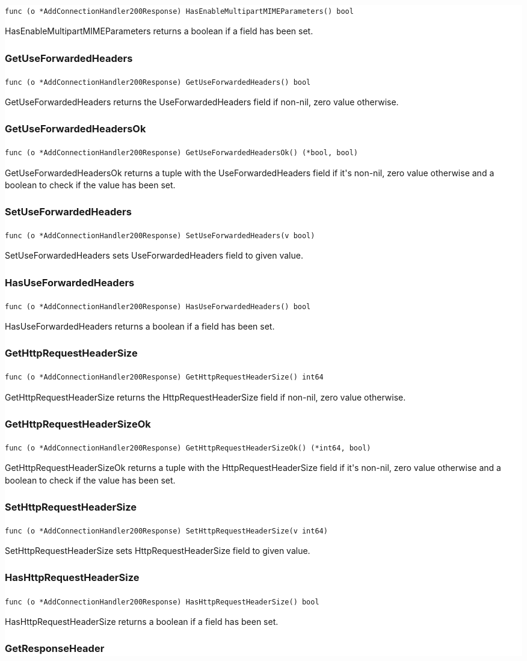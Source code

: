 `func (o *AddConnectionHandler200Response) HasEnableMultipartMIMEParameters() bool`

HasEnableMultipartMIMEParameters returns a boolean if a field has been set.

### GetUseForwardedHeaders

`func (o *AddConnectionHandler200Response) GetUseForwardedHeaders() bool`

GetUseForwardedHeaders returns the UseForwardedHeaders field if non-nil, zero value otherwise.

### GetUseForwardedHeadersOk

`func (o *AddConnectionHandler200Response) GetUseForwardedHeadersOk() (*bool, bool)`

GetUseForwardedHeadersOk returns a tuple with the UseForwardedHeaders field if it's non-nil, zero value otherwise
and a boolean to check if the value has been set.

### SetUseForwardedHeaders

`func (o *AddConnectionHandler200Response) SetUseForwardedHeaders(v bool)`

SetUseForwardedHeaders sets UseForwardedHeaders field to given value.

### HasUseForwardedHeaders

`func (o *AddConnectionHandler200Response) HasUseForwardedHeaders() bool`

HasUseForwardedHeaders returns a boolean if a field has been set.

### GetHttpRequestHeaderSize

`func (o *AddConnectionHandler200Response) GetHttpRequestHeaderSize() int64`

GetHttpRequestHeaderSize returns the HttpRequestHeaderSize field if non-nil, zero value otherwise.

### GetHttpRequestHeaderSizeOk

`func (o *AddConnectionHandler200Response) GetHttpRequestHeaderSizeOk() (*int64, bool)`

GetHttpRequestHeaderSizeOk returns a tuple with the HttpRequestHeaderSize field if it's non-nil, zero value otherwise
and a boolean to check if the value has been set.

### SetHttpRequestHeaderSize

`func (o *AddConnectionHandler200Response) SetHttpRequestHeaderSize(v int64)`

SetHttpRequestHeaderSize sets HttpRequestHeaderSize field to given value.

### HasHttpRequestHeaderSize

`func (o *AddConnectionHandler200Response) HasHttpRequestHeaderSize() bool`

HasHttpRequestHeaderSize returns a boolean if a field has been set.

### GetResponseHeader
